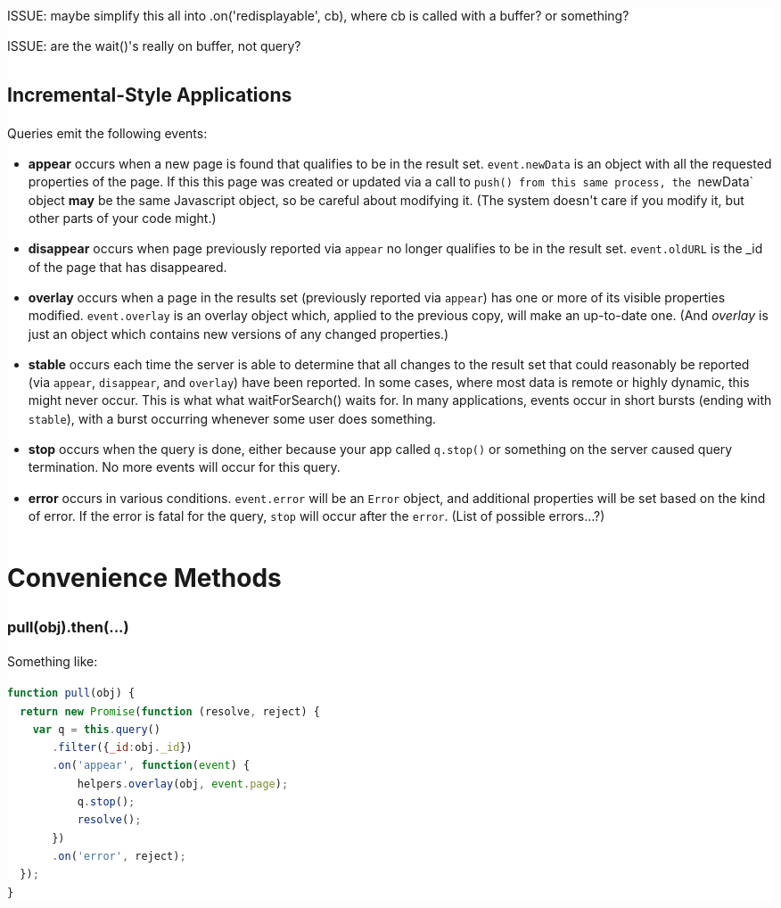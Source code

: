 ISSUE: maybe simplify this all into .on('redisplayable', cb), where cb
is called with a buffer? or something?

ISSUE: are the wait()'s really on buffer, not query?

Incremental-Style Applications
------------------------------

Queries emit the following events:

* **appear** occurs when a new page is found that qualifies to be in
  the result set.  `event.newData` is an object with all the requested
  properties of the page.  If this this page was created or updated
  via a call to `push() from this same process, the `newData` object
  **may** be the same Javascript object, so be careful about modifying
  it.  (The system doesn't care if you modify it, but other parts of
  your code might.)

* **disappear** occurs when page previously reported via `appear` no
  longer qualifies to be in the result set.  `event.oldURL` is the _id
  of the page that has disappeared.

* **overlay** occurs when a page in the results set (previously
  reported via `appear`) has one or more of its visible properties
  modified.  `event.overlay` is an overlay object which, applied to
  the previous copy, will make an up-to-date one.  (And *overlay* is
  just an object which contains new versions of any changed
  properties.)

* **stable** occurs each time the server is able to determine that all
  changes to the result set that could reasonably be reported (via
  `appear`, `disappear`, and `overlay`) have been reported.  In some
  cases, where most data is remote or highly dynamic, this might never
  occur.  This is what what waitForSearch() waits for.  In many
  applications, events occur in short bursts (ending with `stable`),
  with a burst occurring whenever some user does something.

* **stop** occurs when the query is done, either because your app
  called `q.stop()` or something on the server caused query
  termination.  No more events will occur for this query.

* **error** occurs in various conditions.  `event.error` will be an
  `Error` object, and additional properties will be set based on the
  kind of error.  If the error is fatal for the query, `stop` will
  occur after the `error`.  (List of possible errors...?)


Convenience Methods
===================

### pull(obj).then(...) 

Something like:

```javascript
function pull(obj) {
  return new Promise(function (resolve, reject) {
    var q = this.query()
       .filter({_id:obj._id})
       .on('appear', function(event) {
           helpers.overlay(obj, event.page);
           q.stop();
           resolve();
       })
       .on('error', reject);
  });
}
```
